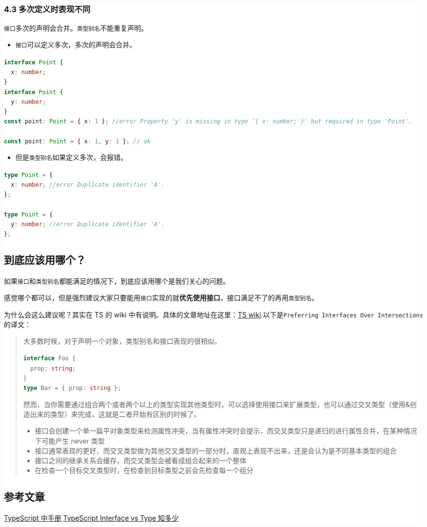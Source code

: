 ### 4.3 多次定义时表现不同

`接口`多次的声明会合并。`类型别名`不能重复声明。

- `接口`可以定义多次，多次的声明会合并。

```ts
interface Point {
  x: number;
}
interface Point {
  y: number;
}
const point: Point = { x: 1 }; //error Property 'y' is missing in type '{ x: number; }' but required in type 'Point'.

const point: Point = { x: 1, y: 1 }; // ok
```

- 但是`类型别名`如果定义多次，会报错。

```ts
type Point = {
  x: number; //error Duplicate identifier 'A'.
};

type Point = {
  y: number; //error Duplicate identifier 'A'.
};
```

## 到底应该用哪个？

如果`接口`和`类型别名`都能满足的情况下，到底应该用哪个是我们关心的问题。

感觉哪个都可以，但是强烈建议大家只要能用`接口`实现的就**优先使用接口**，接口满足不了的再用`类型别名`。

为什么会这么建议呢？其实在 TS 的 wiki 中有说明。具体的文章地址在这里：[TS wiki](https://github.com/microsoft/TypeScript/wiki/Performance#writing-easy-to-compile-code)
以下是`Preferring Interfaces Over Intersections`的译文：

> 大多数时候，对于声明一个对象，类型别名和接口表现的很相似。
>
> ```ts
> interface Foo {
>   prop: string;
> }
> type Bar = { prop: string };
> ```
>
> 然而，当你需要通过组合两个或者两个以上的类型实现其他类型时，可以选择使用接口来扩展类型，也可以通过交叉类型（使用&创造出来的类型）来完成，这就是二者开始有区别的时候了。
>
> - 接口会创建一个单一扁平对象类型来检测属性冲突，当有属性冲突时会提示，而交叉类型只是递归的进行属性合并，在某种情况下可能产生 never 类型
> - 接口通常表现的更好，而交叉类型做为其他交叉类型的一部分时，直观上表现不出来，还是会认为是不同基本类型的组合
> - 接口之间的继承关系会缓存，而交叉类型会被看成组合起来的一个整体
> - 在检查一个目标交叉类型时，在检查到目标类型之前会先检查每一个组分

## 参考文章

[TypeScript 中手册](https://typescript.bootcss.com/interfaces.html)
[TypeScript Interface vs Type 知多少](https://juejin.cn/post/6844904114925600776#heading-11)

